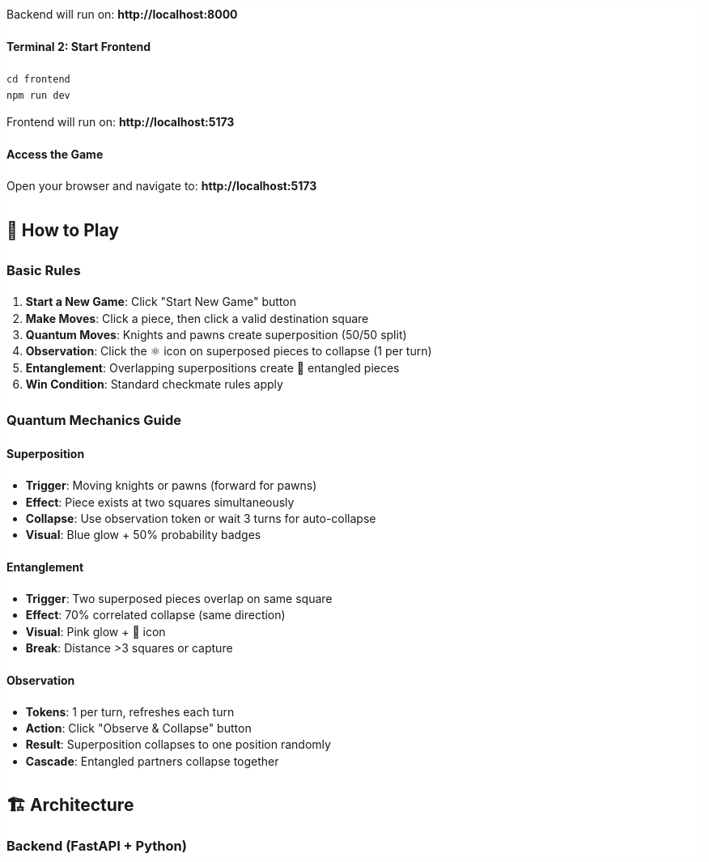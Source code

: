 Backend will run on: **http://localhost:8000**

#### Terminal 2: Start Frontend

```powershell
cd frontend
npm run dev
```

Frontend will run on: **http://localhost:5173**

#### Access the Game

Open your browser and navigate to: **http://localhost:5173**

## 📖 How to Play

### Basic Rules

1. **Start a New Game**: Click "Start New Game" button
2. **Make Moves**: Click a piece, then click a valid destination square
3. **Quantum Moves**: Knights and pawns create superposition (50/50 split)
4. **Observation**: Click the ⚛️ icon on superposed pieces to collapse (1 per turn)
5. **Entanglement**: Overlapping superpositions create 🔗 entangled pieces
6. **Win Condition**: Standard checkmate rules apply

### Quantum Mechanics Guide

#### Superposition

- **Trigger**: Moving knights or pawns (forward for pawns)
- **Effect**: Piece exists at two squares simultaneously
- **Collapse**: Use observation token or wait 3 turns for auto-collapse
- **Visual**: Blue glow + 50% probability badges

#### Entanglement

- **Trigger**: Two superposed pieces overlap on same square
- **Effect**: 70% correlated collapse (same direction)
- **Visual**: Pink glow + 🔗 icon
- **Break**: Distance >3 squares or capture

#### Observation

- **Tokens**: 1 per turn, refreshes each turn
- **Action**: Click "Observe & Collapse" button
- **Result**: Superposition collapses to one position randomly
- **Cascade**: Entangled partners collapse together

## 🏗️ Architecture

### Backend (FastAPI + Python)
